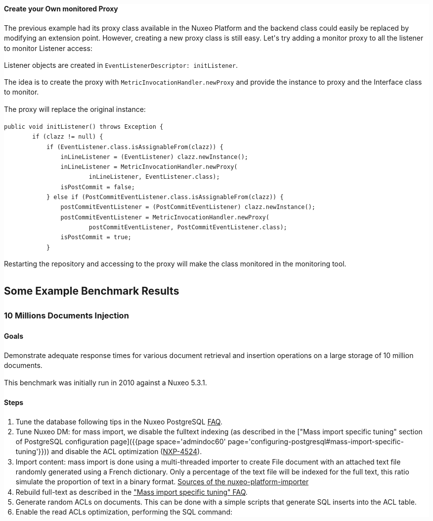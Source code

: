 #### Create your Own monitored Proxy

The previous example had its proxy class available in the Nuxeo Platform and the backend class could easily be replaced by modifying an extension point. However, creating a new proxy class is still easy. Let's try adding a monitor proxy to all the listener to monitor Listener access:

Listener objects are created in `EventListenerDescriptor: initListener`.

The idea is to create the proxy with `MetricInvocationHandler.newProxy` and provide the instance to proxy and the Interface class to monitor.

The proxy will replace the original instance:

```
public void initListener() throws Exception {
        if (clazz != null) {
            if (EventListener.class.isAssignableFrom(clazz)) {
                inLineListener = (EventListener) clazz.newInstance();
                inLineListener = MetricInvocationHandler.newProxy(
                        inLineListener, EventListener.class);
                isPostCommit = false;
            } else if (PostCommitEventListener.class.isAssignableFrom(clazz)) {
                postCommitEventListener = (PostCommitEventListener) clazz.newInstance();
                postCommitEventListener = MetricInvocationHandler.newProxy(
                        postCommitEventListener, PostCommitEventListener.class);
                isPostCommit = true;
            }

```

Restarting the repository and accessing to the proxy will make the class monitored in the monitoring tool.

## Some Example Benchmark Results

### 10 Millions Documents Injection

#### Goals

Demonstrate adequate response times for various document retrieval and insertion operations on a large storage of 10 million documents.

This benchmark was initially run in 2010 against a Nuxeo 5.3.1.

#### Steps

1.  Tune the database following tips in the Nuxeo PostgreSQL&nbsp;[FAQ](http://www.nuxeo.org/xwiki/bin/view/FAQ/PostgreSQLSettings).
2.  Tune Nuxeo DM: for mass import, we disable the fulltext indexing (as described in the ["Mass import specific tuning" section of PostgreSQL configuration page]({{page space='admindoc60' page='configuring-postgresql#mass-import-specific-tuning'}})) and disable the ACL optimization ([NXP-4524](https://jira.nuxeo.org/browse/NXP-4524)).
3.  Import content: mass import is done using a multi-threaded importer to create File document with an attached text file randomly generated using a French dictionary. Only a percentage of the text file will be indexed for the full text, this ratio simulate the proportion of text in a binary format.
    [Sources of the nuxeo-platform-importer](https://github.com/nuxeo/nuxeo-platform-importer/blob/release-6.0/README.md)
4.  Rebuild full-text as described in the ["Mass import specific tuning" FAQ](http://www.nuxeo.org/xwiki/bin/view/FAQ/PostgreSQLSettings).
5.  Generate random ACLs on documents. This can be done with a simple scripts that generate SQL inserts into the ACL table.
6.  Enable the read ACLs optimization, performing the SQL command:
